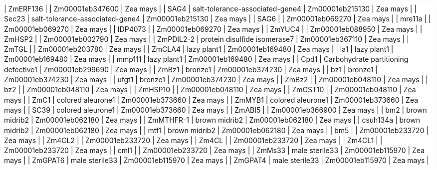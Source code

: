 | ZmERF136 |  | Zm00001eb347600 | Zea mays |
| SAG4 | salt-tolerance-associated-gene4 | Zm00001eb215130 | Zea mays |
| Sec23 | salt-tolerance-associated-gene4 | Zm00001eb215130 | Zea mays |
| SAG6 |  | Zm00001eb069270 | Zea mays |
| mre11a |  | Zm00001eb069270 | Zea mays |
| IDP4073 |  | Zm00001eb069270 | Zea mays |
| ZmYUC4 |  | Zm00001eb088950 | Zea mays |
| ZmHSP2 |  | Zm00001eb002790 | Zea mays |
| ZmPDIL2-2 | protein disulfide isomerase7 | Zm00001eb367110 | Zea mays |
| ZmTGL |  | Zm00001eb203780 | Zea mays |
| ZmCLA4 | lazy plant1 | Zm00001eb169480 | Zea mays |
| la1 | lazy plant1 | Zm00001eb169480 | Zea mays |
| mmp111 | lazy plant1 | Zm00001eb169480 | Zea mays |
| Cpd1 | Carbohydrate partitioning defective1 | Zm00001eb299690 | Zea mays |
| ZmBz1 | bronze1 | Zm00001eb374230 | Zea mays |
| bz1 | bronze1 | Zm00001eb374230 | Zea mays |
| ufgt1 | bronze1 | Zm00001eb374230 | Zea mays |
| ZmBz2 |  | Zm00001eb048110 | Zea mays |
| bz2 |  | Zm00001eb048110 | Zea mays |
| ZmHSP10 |  | Zm00001eb048110 | Zea mays |
| ZmGST10 |  | Zm00001eb048110 | Zea mays |
| ZmC1 | colored aleurone1 | Zm00001eb373660 | Zea mays |
| ZmMYB1 | colored aleurone1 | Zm00001eb373660 | Zea mays |
| SC39 | colored aleurone1 | Zm00001eb373660 | Zea mays |
| ZmABI5 |  | Zm00001eb366900 | Zea mays |
| bm2 | brown midrib2 | Zm00001eb062180 | Zea mays |
| ZmMTHFR-1 | brown midrib2 | Zm00001eb062180 | Zea mays |
| csuh134a | brown midrib2 | Zm00001eb062180 | Zea mays |
| mtf1 | brown midrib2 | Zm00001eb062180 | Zea mays |
| bm5 |  | Zm00001eb233720 | Zea mays |
| Zm4CL2 |  | Zm00001eb233720 | Zea mays |
| Zm4CL |  | Zm00001eb233720 | Zea mays |
| Zm4CL1 |  | Zm00001eb233720 | Zea mays |
| cml1 |  | Zm00001eb233720 | Zea mays |
| ZmMs33 | male sterile33 | Zm00001eb115970 | Zea mays |
| ZmGPAT6 | male sterile33 | Zm00001eb115970 | Zea mays |
| ZmGPAT4 | male sterile33 | Zm00001eb115970 | Zea mays |